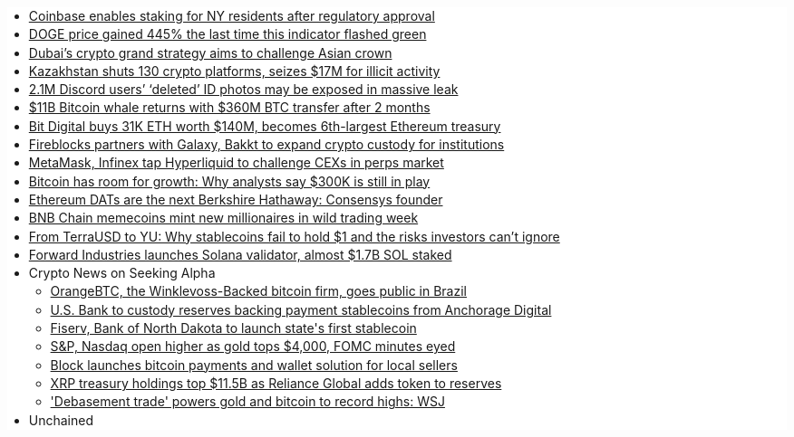   - [Coinbase enables staking for NY residents after regulatory approval](https://cointelegraph.com/news/coinbase-staking-new-york-residents?utm_source=rss_feed&utm_medium=rss&utm_campaign=rss_partner_inbound)
  - [DOGE price gained 445% the last time this indicator flashed green](https://cointelegraph.com/news/doge-price-gained-445-percent-last-time-this-indicator-green?utm_source=rss_feed&utm_medium=rss&utm_campaign=rss_partner_inbound)
  - [Dubai’s crypto grand strategy aims to challenge Asian crown](https://cointelegraph.com/news/dubai-crypto-grand-strategy?utm_source=rss_feed&utm_medium=rss&utm_campaign=rss_partner_inbound)
  - [Kazakhstan shuts 130 crypto platforms, seizes $17M for illicit activity](https://cointelegraph.com/news/kazakhstan-closes-130-crypto-exchanges-seizes-16-7-million?utm_source=rss_feed&utm_medium=rss&utm_campaign=rss_partner_inbound)
  - [2.1M Discord users’ ‘deleted’ ID photos may be exposed in massive leak](https://cointelegraph.com/news/2-1m-discord-users-deleted-id-photos-may-be-exposed-in-massive-leak?utm_source=rss_feed&utm_medium=rss&utm_campaign=rss_partner_inbound)
  - [$11B Bitcoin whale returns with $360M BTC transfer after 2 months](https://cointelegraph.com/news/11b-bitcoin-whale-returns-360m-btc-transfer?utm_source=rss_feed&utm_medium=rss&utm_campaign=rss_partner_inbound)
  - [Bit Digital buys 31K ETH worth $140M, becomes 6th-largest Ethereum treasury](https://cointelegraph.com/news/bit-digital-boosts-ethereum-holdings-150k-eth?utm_source=rss_feed&utm_medium=rss&utm_campaign=rss_partner_inbound)
  - [Fireblocks partners with Galaxy, Bakkt to expand crypto custody for institutions](https://cointelegraph.com/news/fireblocks-galaxy-bakkt-institutional-crypto-custody?utm_source=rss_feed&utm_medium=rss&utm_campaign=rss_partner_inbound)
  - [MetaMask, Infinex tap Hyperliquid to challenge CEXs in perps market](https://cointelegraph.com/news/metamask-infinex-integrate-hyperliquid-perps?utm_source=rss_feed&utm_medium=rss&utm_campaign=rss_partner_inbound)
  - [Bitcoin has room for growth: Why analysts say $300K is still in play](https://cointelegraph.com/news/bitcoin-room-for-growth-why-analysts-say-300k-btc-still-in-play?utm_source=rss_feed&utm_medium=rss&utm_campaign=rss_partner_inbound)
  - [Ethereum DATs are the next Berkshire Hathaway: Consensys founder](https://cointelegraph.com/news/ethereum-dats-the-next-berkshire-hathaway-consensys-founder?utm_source=rss_feed&utm_medium=rss&utm_campaign=rss_partner_inbound)
  - [BNB Chain memecoins mint new millionaires in wild trading week](https://cointelegraph.com/news/bnb-chain-memecoin-traders-make-millions?utm_source=rss_feed&utm_medium=rss&utm_campaign=rss_partner_inbound)
  - [From TerraUSD to YU: Why stablecoins fail to hold $1 and the risks investors can’t ignore](https://cointelegraph.com/news/from-terrausd-to-yu-why-stablecoins-fail-to-hold-1-and-the-risks-investors-can-t-ignore?utm_source=rss_feed&utm_medium=rss&utm_campaign=rss_partner_inbound)
  - [Forward Industries launches Solana validator, almost $1.7B SOL staked](https://cointelegraph.com/news/forward-industries-solana-validator-commission?utm_source=rss_feed&utm_medium=rss&utm_campaign=rss_partner_inbound)
- Crypto News on Seeking Alpha
  - [OrangeBTC, the Winklevoss-Backed bitcoin firm, goes public in Brazil](https://seekingalpha.com/news/4502776-orangebtc-the-winklevoss-backed-bitcoin-firm-goes-public-in-brazil?utm_source=feed_news_crypto&utm_medium=referral&feed_item_type=news)
  - [U.S. Bank to custody reserves backing payment stablecoins from Anchorage Digital](https://seekingalpha.com/news/4502729-us-bank-to-custody-reserves-backing-payment-stablecoins-from-anchorage-digital?utm_source=feed_news_crypto&utm_medium=referral&feed_item_type=news)
  - [Fiserv, Bank of North Dakota to launch state's first stablecoin](https://seekingalpha.com/news/4502725-fiserv-bank-of-north-dakota-to-launch-states-first-stablecoin?utm_source=feed_news_crypto&utm_medium=referral&feed_item_type=news)
  - [S&P, Nasdaq open higher as gold tops $4,000, FOMC minutes eyed](https://seekingalpha.com/news/4502552-sp500-nasdaq-dow-stock-market?utm_source=feed_news_crypto&utm_medium=referral&feed_item_type=news)
  - [Block launches bitcoin payments and wallet solution for local sellers](https://seekingalpha.com/news/4502654-block-launches-bitcoin-payments-and-wallet-solution-for-local-sellers?utm_source=feed_news_crypto&utm_medium=referral&feed_item_type=news)
  - [XRP treasury holdings top $11.5B as Reliance Global adds token to reserves](https://seekingalpha.com/news/4502652-xrp-treasury-holdings-top-115b-as-reliance-global-adds-token-to-reserves?utm_source=feed_news_crypto&utm_medium=referral&feed_item_type=news)
  - ['Debasement trade' powers gold and bitcoin to record highs: WSJ](https://seekingalpha.com/news/4502640-debasement-trade-powers-gold-and-bitcoin-to-record-highs-wsj?utm_source=feed_news_crypto&utm_medium=referral&feed_item_type=news)
- Unchained